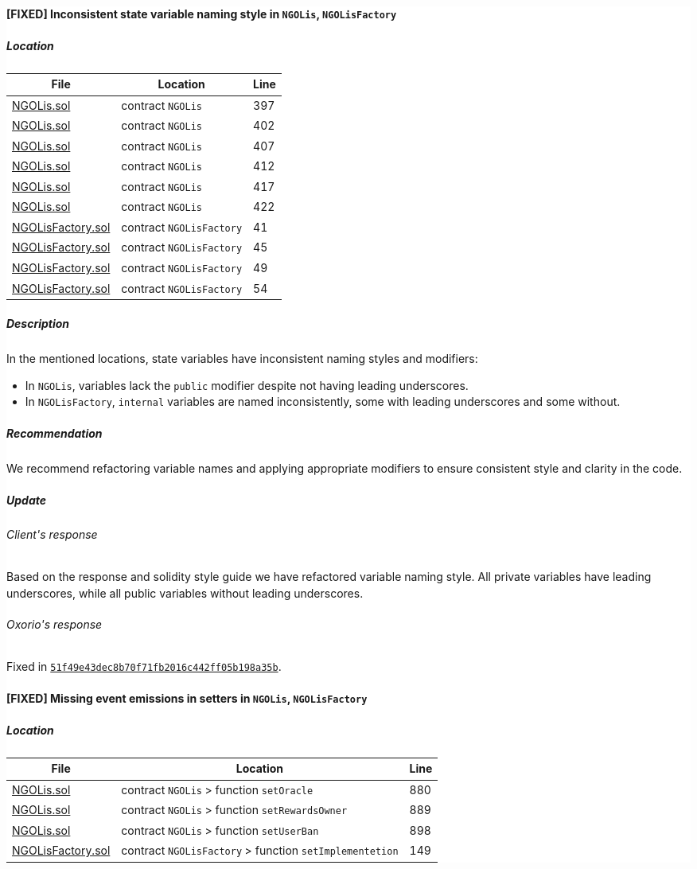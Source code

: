 #### [FIXED] Inconsistent state variable naming style in `NGOLis`, `NGOLisFactory`
##### Location
File | Location | Line
--- | --- | ---
[NGOLis.sol](https://github.com/Launchnodes-Ltd/LIS/blob/e862675353e08d83265337d1944d5d2ca6b6be31/contracts/NGOLis.sol#L397 "contracts/NGOLis.sol") | contract `NGOLis` | 397
[NGOLis.sol](https://github.com/Launchnodes-Ltd/LIS/blob/e862675353e08d83265337d1944d5d2ca6b6be31/contracts/NGOLis.sol#L402 "contracts/NGOLis.sol") | contract `NGOLis` | 402
[NGOLis.sol](https://github.com/Launchnodes-Ltd/LIS/blob/e862675353e08d83265337d1944d5d2ca6b6be31/contracts/NGOLis.sol#L407 "contracts/NGOLis.sol") | contract `NGOLis` | 407
[NGOLis.sol](https://github.com/Launchnodes-Ltd/LIS/blob/e862675353e08d83265337d1944d5d2ca6b6be31/contracts/NGOLis.sol#L412 "contracts/NGOLis.sol") | contract `NGOLis` | 412
[NGOLis.sol](https://github.com/Launchnodes-Ltd/LIS/blob/e862675353e08d83265337d1944d5d2ca6b6be31/contracts/NGOLis.sol#L417 "contracts/NGOLis.sol") | contract `NGOLis` | 417
[NGOLis.sol](https://github.com/Launchnodes-Ltd/LIS/blob/e862675353e08d83265337d1944d5d2ca6b6be31/contracts/NGOLis.sol#L422 "contracts/NGOLis.sol") | contract `NGOLis` | 422
[NGOLisFactory.sol](https://github.com/Launchnodes-Ltd/LIS/blob/e862675353e08d83265337d1944d5d2ca6b6be31/contracts/NGOLisFactory.sol#L41 "contracts/NGOLisFactory.sol") | contract `NGOLisFactory` | 41
[NGOLisFactory.sol](https://github.com/Launchnodes-Ltd/LIS/blob/e862675353e08d83265337d1944d5d2ca6b6be31/contracts/NGOLisFactory.sol#L45 "contracts/NGOLisFactory.sol") | contract `NGOLisFactory` | 45
[NGOLisFactory.sol](https://github.com/Launchnodes-Ltd/LIS/blob/e862675353e08d83265337d1944d5d2ca6b6be31/contracts/NGOLisFactory.sol#L49 "contracts/NGOLisFactory.sol") | contract `NGOLisFactory` | 49
[NGOLisFactory.sol](https://github.com/Launchnodes-Ltd/LIS/blob/e862675353e08d83265337d1944d5d2ca6b6be31/contracts/NGOLisFactory.sol#L54 "contracts/NGOLisFactory.sol") | contract `NGOLisFactory` | 54

##### Description
In the mentioned locations, state variables have inconsistent naming styles and modifiers:
- In `NGOLis`, variables lack the `public` modifier despite not having leading underscores.
- In `NGOLisFactory`, `internal` variables are named inconsistently, some with leading underscores and some without.
##### Recommendation
We recommend refactoring variable names and applying appropriate modifiers to ensure consistent style and clarity in the code.
##### Update
###### Client's response
Based on the response and solidity style guide we have refactored variable naming style.
All private variables have leading underscores, while all public variables without leading underscores.
###### Oxorio's response
Fixed in [`51f49e43dec8b70f71fb2016c442ff05b198a35b`](https://github.com/Launchnodes-Ltd/LIS/commit/51f49e43dec8b70f71fb2016c442ff05b198a35b).

#### [FIXED] Missing event emissions in setters in `NGOLis`, `NGOLisFactory`
##### Location
File | Location | Line
--- | --- | ---
[NGOLis.sol](https://github.com/Launchnodes-Ltd/LIS/blob/e862675353e08d83265337d1944d5d2ca6b6be31/contracts/NGOLis.sol#L880 "contracts/NGOLis.sol") | contract `NGOLis` > function `setOracle` | 880
[NGOLis.sol](https://github.com/Launchnodes-Ltd/LIS/blob/e862675353e08d83265337d1944d5d2ca6b6be31/contracts/NGOLis.sol#L889 "contracts/NGOLis.sol") | contract `NGOLis` > function `setRewardsOwner` | 889
[NGOLis.sol](https://github.com/Launchnodes-Ltd/LIS/blob/e862675353e08d83265337d1944d5d2ca6b6be31/contracts/NGOLis.sol#L898 "contracts/NGOLis.sol") | contract `NGOLis` > function `setUserBan` | 898
[NGOLisFactory.sol](https://github.com/Launchnodes-Ltd/LIS/blob/e862675353e08d83265337d1944d5d2ca6b6be31/contracts/NGOLisFactory.sol#L149 "contracts/NGOLisFactory.sol") | contract `NGOLisFactory` > function `setImplementetion` | 149
